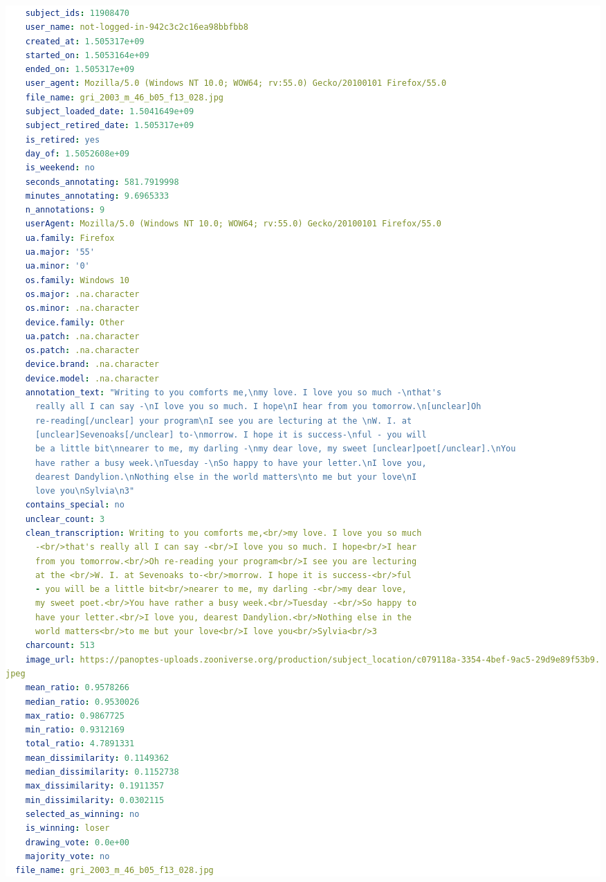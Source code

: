 ```yaml
    subject_ids: 11908470
    user_name: not-logged-in-942c3c2c16ea98bbfbb8
    created_at: 1.505317e+09
    started_on: 1.5053164e+09
    ended_on: 1.505317e+09
    user_agent: Mozilla/5.0 (Windows NT 10.0; WOW64; rv:55.0) Gecko/20100101 Firefox/55.0
    file_name: gri_2003_m_46_b05_f13_028.jpg
    subject_loaded_date: 1.5041649e+09
    subject_retired_date: 1.505317e+09
    is_retired: yes
    day_of: 1.5052608e+09
    is_weekend: no
    seconds_annotating: 581.7919998
    minutes_annotating: 9.6965333
    n_annotations: 9
    userAgent: Mozilla/5.0 (Windows NT 10.0; WOW64; rv:55.0) Gecko/20100101 Firefox/55.0
    ua.family: Firefox
    ua.major: '55'
    ua.minor: '0'
    os.family: Windows 10
    os.major: .na.character
    os.minor: .na.character
    device.family: Other
    ua.patch: .na.character
    os.patch: .na.character
    device.brand: .na.character
    device.model: .na.character
    annotation_text: "Writing to you comforts me,\nmy love. I love you so much -\nthat's
      really all I can say -\nI love you so much. I hope\nI hear from you tomorrow.\n[unclear]Oh
      re-reading[/unclear] your program\nI see you are lecturing at the \nW. I. at
      [unclear]Sevenoaks[/unclear] to-\nmorrow. I hope it is success-\nful - you will
      be a little bit\nnearer to me, my darling -\nmy dear love, my sweet [unclear]poet[/unclear].\nYou
      have rather a busy week.\nTuesday -\nSo happy to have your letter.\nI love you,
      dearest Dandylion.\nNothing else in the world matters\nto me but your love\nI
      love you\nSylvia\n3"
    contains_special: no
    unclear_count: 3
    clean_transcription: Writing to you comforts me,<br/>my love. I love you so much
      -<br/>that's really all I can say -<br/>I love you so much. I hope<br/>I hear
      from you tomorrow.<br/>Oh re-reading your program<br/>I see you are lecturing
      at the <br/>W. I. at Sevenoaks to-<br/>morrow. I hope it is success-<br/>ful
      - you will be a little bit<br/>nearer to me, my darling -<br/>my dear love,
      my sweet poet.<br/>You have rather a busy week.<br/>Tuesday -<br/>So happy to
      have your letter.<br/>I love you, dearest Dandylion.<br/>Nothing else in the
      world matters<br/>to me but your love<br/>I love you<br/>Sylvia<br/>3
    charcount: 513
    image_url: https://panoptes-uploads.zooniverse.org/production/subject_location/c079118a-3354-4bef-9ac5-29d9e89f53b9.jpeg
    mean_ratio: 0.9578266
    median_ratio: 0.9530026
    max_ratio: 0.9867725
    min_ratio: 0.9312169
    total_ratio: 4.7891331
    mean_dissimilarity: 0.1149362
    median_dissimilarity: 0.1152738
    max_dissimilarity: 0.1911357
    min_dissimilarity: 0.0302115
    selected_as_winning: no
    is_winning: loser
    drawing_vote: 0.0e+00
    majority_vote: no
  file_name: gri_2003_m_46_b05_f13_028.jpg
```